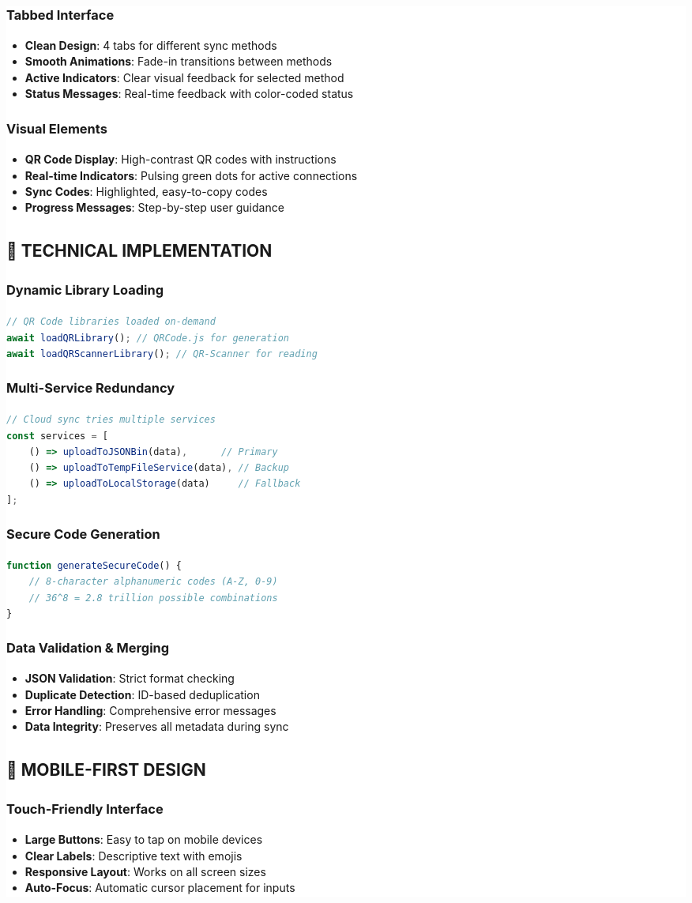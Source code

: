 ### Tabbed Interface
- **Clean Design**: 4 tabs for different sync methods
- **Smooth Animations**: Fade-in transitions between methods
- **Active Indicators**: Clear visual feedback for selected method
- **Status Messages**: Real-time feedback with color-coded status

### Visual Elements
- **QR Code Display**: High-contrast QR codes with instructions
- **Real-time Indicators**: Pulsing green dots for active connections
- **Sync Codes**: Highlighted, easy-to-copy codes
- **Progress Messages**: Step-by-step user guidance

## 🔧 **TECHNICAL IMPLEMENTATION**

### Dynamic Library Loading
```javascript
// QR Code libraries loaded on-demand
await loadQRLibrary(); // QRCode.js for generation
await loadQRScannerLibrary(); // QR-Scanner for reading
```

### Multi-Service Redundancy
```javascript
// Cloud sync tries multiple services
const services = [
    () => uploadToJSONBin(data),      // Primary
    () => uploadToTempFileService(data), // Backup
    () => uploadToLocalStorage(data)     // Fallback
];
```

### Secure Code Generation
```javascript
function generateSecureCode() {
    // 8-character alphanumeric codes (A-Z, 0-9)
    // 36^8 = 2.8 trillion possible combinations
}
```

### Data Validation & Merging
- **JSON Validation**: Strict format checking
- **Duplicate Detection**: ID-based deduplication
- **Error Handling**: Comprehensive error messages
- **Data Integrity**: Preserves all metadata during sync

## 📱 **MOBILE-FIRST DESIGN**

### Touch-Friendly Interface
- **Large Buttons**: Easy to tap on mobile devices
- **Clear Labels**: Descriptive text with emojis
- **Responsive Layout**: Works on all screen sizes
- **Auto-Focus**: Automatic cursor placement for inputs
